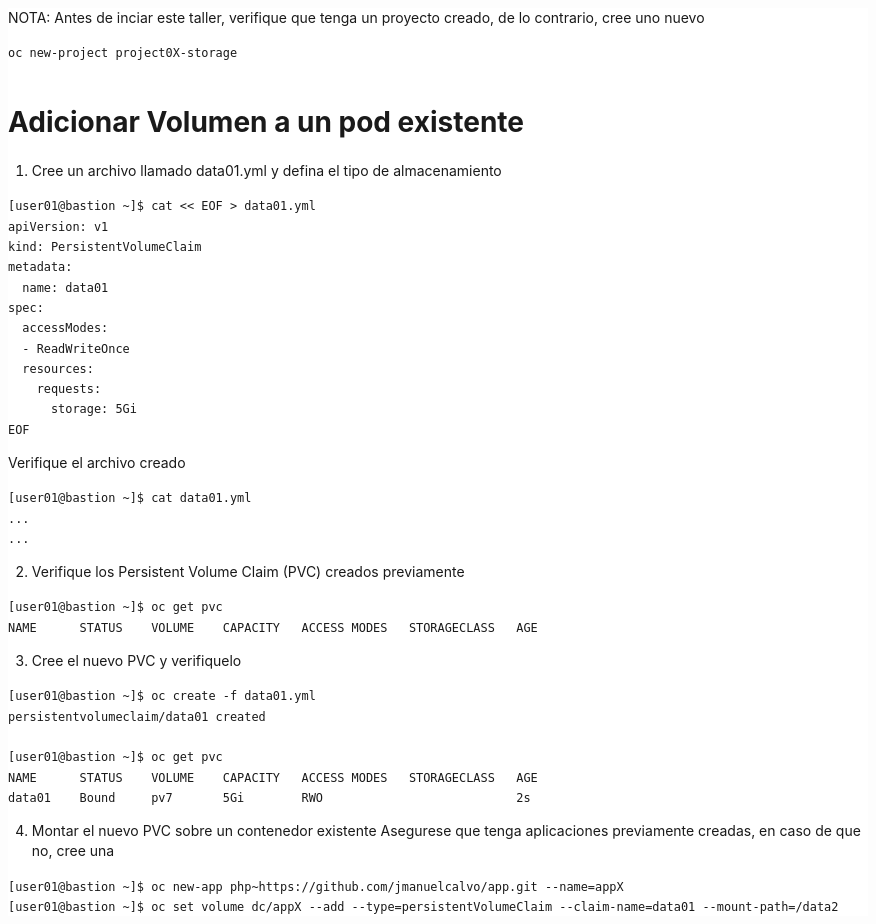 NOTA: Antes de inciar este taller, verifique que tenga un proyecto creado, de lo contrario, cree uno nuevo

```
oc new-project project0X-storage
```

# Adicionar Volumen a un pod existente

1. Cree un archivo llamado data01.yml y defina el tipo de almacenamiento 
```
[user01@bastion ~]$ cat << EOF > data01.yml
apiVersion: v1
kind: PersistentVolumeClaim
metadata:
  name: data01
spec:
  accessModes:
  - ReadWriteOnce
  resources:
    requests:
      storage: 5Gi
EOF

```
Verifique el archivo creado
```
[user01@bastion ~]$ cat data01.yml
...
...
```
2. Verifique los Persistent Volume Claim (PVC) creados previamente
```
[user01@bastion ~]$ oc get pvc
NAME      STATUS    VOLUME    CAPACITY   ACCESS MODES   STORAGECLASS   AGE
```
3. Cree el nuevo PVC y verifiquelo
```
[user01@bastion ~]$ oc create -f data01.yml
persistentvolumeclaim/data01 created

[user01@bastion ~]$ oc get pvc
NAME      STATUS    VOLUME    CAPACITY   ACCESS MODES   STORAGECLASS   AGE
data01    Bound     pv7       5Gi        RWO                           2s
```

4. Montar el nuevo PVC sobre un contenedor existente
Asegurese que tenga aplicaciones previamente creadas, en caso de que no, cree una
```
[user01@bastion ~]$ oc new-app php~https://github.com/jmanuelcalvo/app.git --name=appX
[user01@bastion ~]$ oc set volume dc/appX --add --type=persistentVolumeClaim --claim-name=data01 --mount-path=/data2
```
